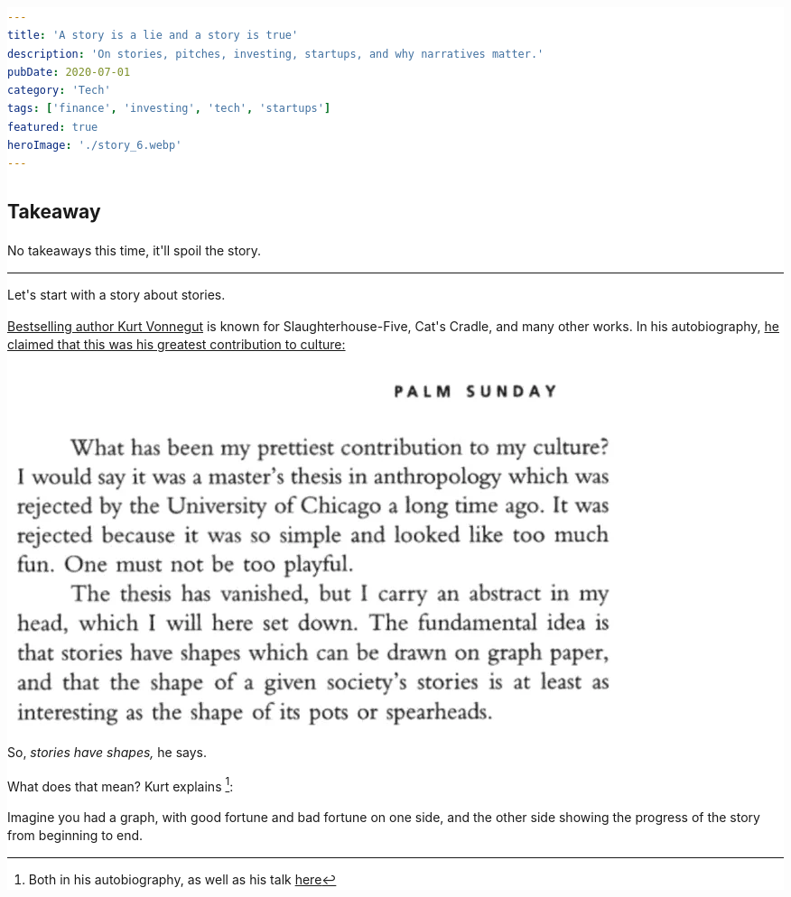 ```yaml
---
title: 'A story is a lie and a story is true'
description: 'On stories, pitches, investing, startups, and why narratives matter.'
pubDate: 2020-07-01
category: 'Tech'
tags: ['finance', 'investing', 'tech', 'startups']
featured: true
heroImage: './story_6.webp'
---
```


## Takeaway

No takeaways this time, it'll spoil the story.

---

Let's start with a story about stories.

[Bestselling author Kurt Vonnegut](https://en.wikipedia.org/wiki/Kurt_Vonnegut 'Kurt') is known for Slaughterhouse-Five, Cat's Cradle, and many other works. In his autobiography, [he claimed that this was his greatest contribution to culture:](https://books.google.com/books?id=Zd_9o3uyoVsC&pg=PA285&dq=vonnegut+shape+story+thesis&hl=en&sa=X&ei=tasCU8yjEML-oQSXloKIBQ#v=onepage&q=vonnegut%20shape%20story%20thesis&f=false 'book')

![post](./story_1.webp)

So, _stories have shapes,_ he says.

What does that mean? Kurt explains [^1]:

Imagine you had a graph, with good fortune and bad fortune on one side, and the other side showing the progress of the story from beginning to end.


[^1]: Both in his autobiography, as well as his talk [here](https://youtu.be/GOGru_4z1Vc 'Kurt')
[^2]: I will not stop shilling this movie; it's one of my favourites
[^3]: The full paper is [here](https://arxiv.org/pdf/1606.07772.pdf 'paper').These methods were Principal Component Analysis / Singular Value Decomposition, hierarchical clustering, and clustering with unsupervised machine learning. They first applied sentiment analysis to get the emotional value throughout the stories. I'm unsure how exactly they used SVD, and it seems like they applied dimension reduction, then extracted the top features from a similarity matrix, finding the top story types that were able to explain the majority of the variances. The hierarchical clustering seems to be a standard dendrogram to cluster the types of stories. The unsupervised machine learning used Kohonen’s Self-Organizing Map, which looks to be an algorithm for clustering groups together, doing something like K means.
[^4]: Technically, Vonnegut separates boy meets girl from cinderella, as cinderalla has a more stepwise buildup and a sharp drop before recovering. They're similar enough to me that I've grouped them together. Vonnegut also proposes a single flat line for stories such as Hamlet where "nothing happens". I disagree with such a shape, and have left that out for simplicity. For a different take on the types of stories, [Christopher Booker discusses seven basic plots](https://en.wikipedia.org/wiki/The_Seven_Basic_Plots)
[^5]: Please do not have come here for stock tips and startup trash talk, you'll be disappointed that I do not do the former and only occasionally do the latter.
[^6]: 8K for the company [here](https://d18rn0p25nwr6d.cloudfront.net/CIK-0001575189/63f15bf6-7324-446e-b762-fb1ac98ccf14.pdf 'MTCH'), though you'll spoil the surprise.
[^7]: Let's ignore what the shorts were saying for simplicity, the price performance implies people were bullish.
[^8]: Yes, I know dividends exist, [they're less important in driving returns](https://media-publications.bcg.com/pdf/VCR/2006-VCR-Spotlight-on-Growth.pdf)
[^9]: I've never really understood what a voting machine meant; I think it just refers to a machine that is keeping a running tally of the votes and hence changes all the time.
[^10]: People who do technical analysis for a living would disagree here.
[^11]: These are all hypotheticals, and there's no real way to come to a conclusion here. Is it unrealistic to expect Moviepass to get a large subscriber base while setting cash on fire? I mean, it really depends on the amount of cash they could burn right? What if Softbank had given it money instead of WeWork?
[^12]: Some people might disagree that traditional companies are safer than startups. There's an argument to be made that working tech gives you safety for your career but not your job. I'd say that for most people getting laid off still sucks, and can be significantly financially damaging.
